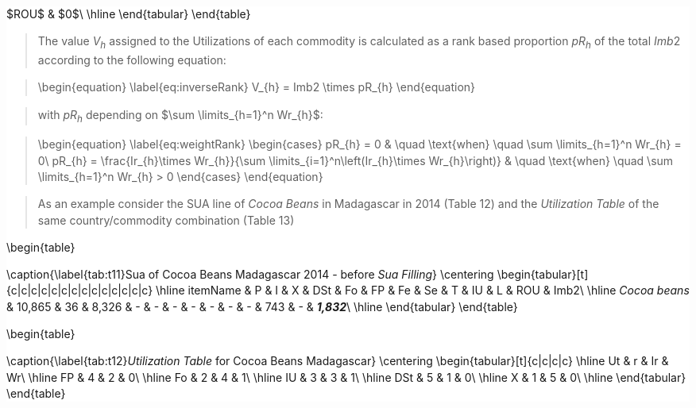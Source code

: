 \$ROU\$ & \$0\$\\
\hline
\end{tabular}
\end{table}


> The value $V_{h}$ assigned to the Utilizations of each commodity is calculated as a rank based proportion $pR_{h}$ of the total $Imb2$ according to the following equation:

> \begin{equation}
\label{eq:inverseRank}
V_{h} = Imb2 \times pR_{h}
\end{equation}

> with $pR_{h}$ depending on $\sum \limits_{h=1}^n Wr_{h}$:


> \begin{equation}
\label{eq:weightRank}
\begin{cases}
   pR_{h} = 0     & \quad \text{when} \quad \sum \limits_{h=1}^n Wr_{h} = 0\\
   pR_{h} = \frac{Ir_{h}\times Wr_{h}}{\sum \limits_{i=1}^n\left(Ir_{h}\times Wr_{h}\right)}     & \quad \text{when} \quad \sum \limits_{h=1}^n Wr_{h} > 0 
\end{cases}
\end{equation}

> 
> 

> As an example consider the SUA line of *Cocoa Beans* in Madagascar in 2014 (Table  12) and the *Utilization Table* of the same country/commodity combination (Table  13)

\begin{table}

\caption{\label{tab:t11}Sua of Cocoa Beans Madagascar 2014 - before *Sua Filling*}
\centering
\begin{tabular}[t]{c|c|c|c|c|c|c|c|c|c|c|c|c|c}
\hline
itemName & P & I & X & DSt & Fo & FP & Fe & Se & T & IU & L & ROU & Imb2\\
\hline
*Cocoa beans* & 10,865 & 36 & 8,326 & - & - & - & - & - & - & - & 743 & - & ***1,832***\\
\hline
\end{tabular}
\end{table}

\begin{table}

\caption{\label{tab:t12}*Utilization Table* for Cocoa Beans Madagascar}
\centering
\begin{tabular}[t]{c|c|c|c}
\hline
Ut & r & Ir & Wr\\
\hline
FP & 4 & 2 & 0\\
\hline
Fo & 2 & 4 & 1\\
\hline
IU & 3 & 3 & 1\\
\hline
DSt & 5 & 1 & 0\\
\hline
X & 1 & 5 & 0\\
\hline
\end{tabular}
\end{table}
